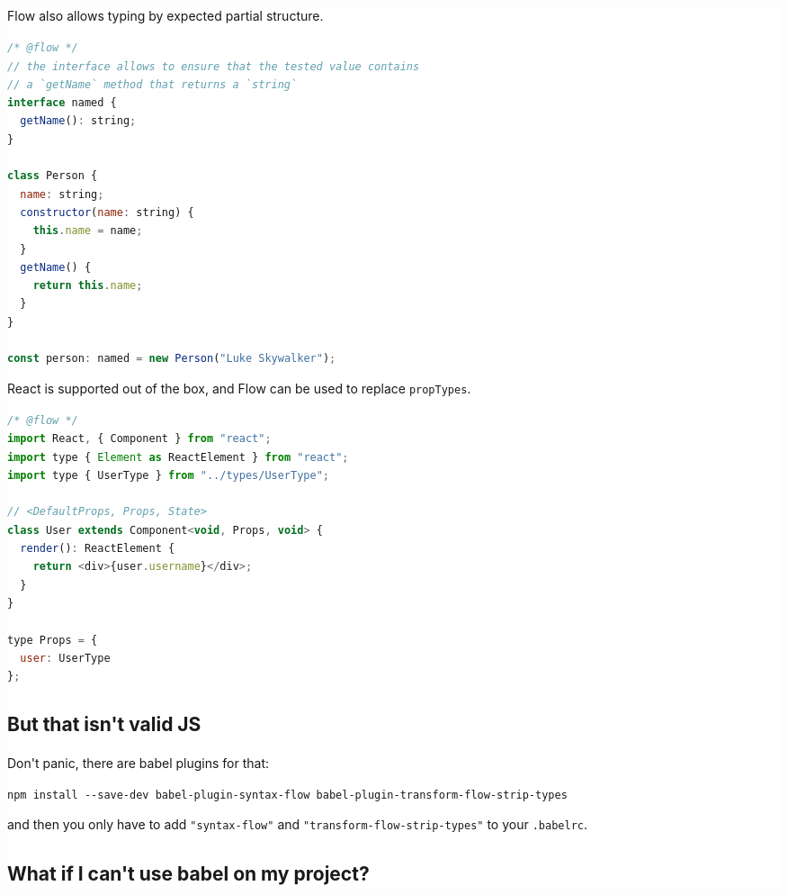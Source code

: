 Flow also allows typing by expected partial structure.

```javascript
/* @flow */
// the interface allows to ensure that the tested value contains
// a `getName` method that returns a `string`
interface named {
  getName(): string;
}

class Person {
  name: string;
  constructor(name: string) {
    this.name = name;
  }
  getName() {
    return this.name;
  }
}

const person: named = new Person("Luke Skywalker");
```

React is supported out of the box, and Flow can be used to replace `propTypes`.

```javascript
/* @flow */
import React, { Component } from "react";
import type { Element as ReactElement } from "react";
import type { UserType } from "../types/UserType";

// <DefaultProps, Props, State>
class User extends Component<void, Props, void> {
  render(): ReactElement {
    return <div>{user.username}</div>;
  }
}

type Props = {
  user: UserType
};
```

## But that isn't valid JS

Don't panic, there are babel plugins for that:

```console
npm install --save-dev babel-plugin-syntax-flow babel-plugin-transform-flow-strip-types
```

and then you only have to add `"syntax-flow"` and `"transform-flow-strip-types"`
to your `.babelrc`.

## What if I can't use babel on my project?
